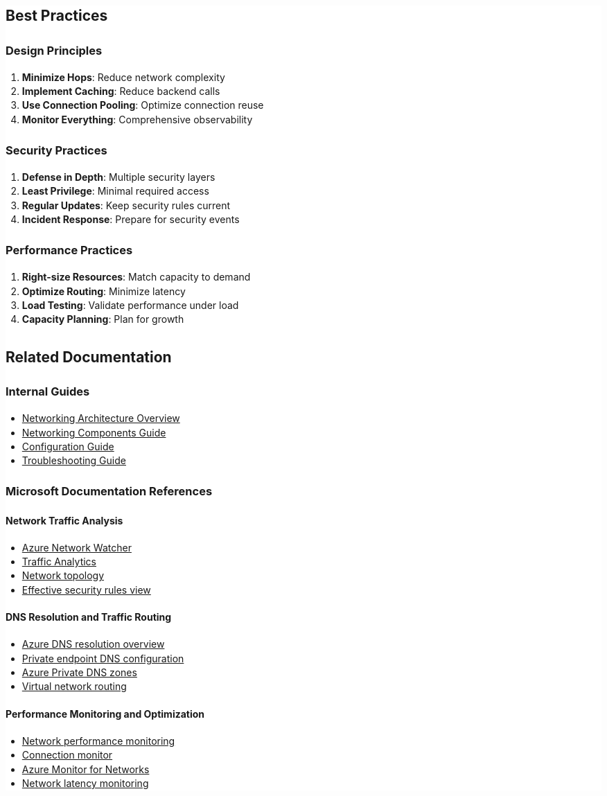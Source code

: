 ## Best Practices

### Design Principles
1. **Minimize Hops**: Reduce network complexity
2. **Implement Caching**: Reduce backend calls
3. **Use Connection Pooling**: Optimize connection reuse
4. **Monitor Everything**: Comprehensive observability

### Security Practices
1. **Defense in Depth**: Multiple security layers
2. **Least Privilege**: Minimal required access
3. **Regular Updates**: Keep security rules current
4. **Incident Response**: Prepare for security events

### Performance Practices
1. **Right-size Resources**: Match capacity to demand
2. **Optimize Routing**: Minimize latency
3. **Load Testing**: Validate performance under load
4. **Capacity Planning**: Plan for growth

## Related Documentation

### Internal Guides
- [Networking Architecture Overview](./networking-architecture.md)
- [Networking Components Guide](./networking-components.md)
- [Configuration Guide](./networking-configuration.md)
- [Troubleshooting Guide](../troubleshooting/networking-troubleshooting.md)

### Microsoft Documentation References

#### Network Traffic Analysis
- [Azure Network Watcher](https://docs.microsoft.com/en-us/azure/network-watcher/network-watcher-monitoring-overview)
- [Traffic Analytics](https://docs.microsoft.com/en-us/azure/network-watcher/traffic-analytics)
- [Network topology](https://docs.microsoft.com/en-us/azure/network-watcher/view-network-topology)
- [Effective security rules view](https://docs.microsoft.com/en-us/azure/network-watcher/network-watcher-security-group-view-overview)

#### DNS Resolution and Traffic Routing
- [Azure DNS resolution overview](https://docs.microsoft.com/en-us/azure/virtual-network/virtual-networks-name-resolution-for-vms-and-role-instances)
- [Private endpoint DNS configuration](https://docs.microsoft.com/en-us/azure/private-link/private-endpoint-dns)
- [Azure Private DNS zones](https://docs.microsoft.com/en-us/azure/dns/private-dns-overview)
- [Virtual network routing](https://docs.microsoft.com/en-us/azure/virtual-network/virtual-networks-udr-overview)

#### Performance Monitoring and Optimization
- [Network performance monitoring](https://docs.microsoft.com/en-us/azure/azure-monitor/insights/network-performance-monitor)
- [Connection monitor](https://docs.microsoft.com/en-us/azure/network-watcher/connection-monitor-overview)
- [Azure Monitor for Networks](https://docs.microsoft.com/en-us/azure/azure-monitor/insights/network-insights-overview)
- [Network latency monitoring](https://docs.microsoft.com/en-us/azure/azure-monitor/insights/network-performance-monitor-performance-monitor)
